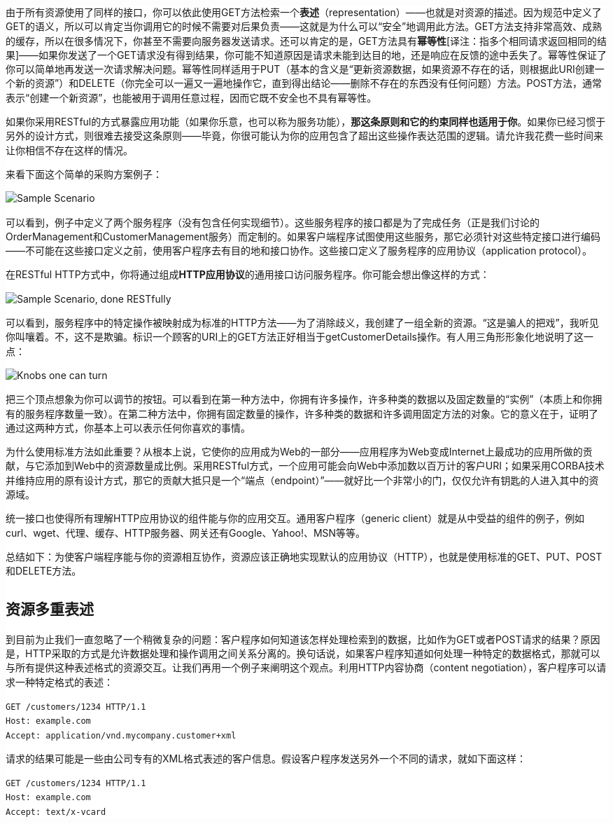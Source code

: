 
由于所有资源使用了同样的接口，你可以依此使用GET方法检索一个**表述**（representation）——也就是对资源的描述。因为规范中定义了GET的语义，所以可以肯定当你调用它的时候不需要对后果负责——这就是为什么可以“安全”地调用此方法。GET方法支持非常高效、成熟的缓存，所以在很多情况下，你甚至不需要向服务器发送请求。还可以肯定的是，GET方法具有**幂等性**[译注：指多个相同请求返回相同的结果]——如果你发送了一个GET请求没有得到结果，你可能不知道原因是请求未能到达目的地，还是响应在反馈的途中丢失了。幂等性保证了你可以简单地再发送一次请求解决问题。幂等性同样适用于PUT（基本的含义是“更新资源数据，如果资源不存在的话，则根据此URI创建一个新的资源”）和DELETE（你完全可以一遍又一遍地操作它，直到得出结论——删除不存在的东西没有任何问题）方法。POST方法，通常表示“创建一个新资源”，也能被用于调用任意过程，因而它既不安全也不具有幂等性。

如果你采用RESTful的方式暴露应用功能（如果你乐意，也可以称为服务功能），**那这条原则和它的约束同样也适用于你**。如果你已经习惯于另外的设计方式，则很难去接受这条原则——毕竟，你很可能认为你的应用包含了超出这些操作表达范围的逻辑。请允许我花费一些时间来让你相信不存在这样的情况。

来看下面这个简单的采购方案例子：

![Sample Scenario](http://www.infoq.com/resource/articles/rest-introduction/zh/resources/figure1.jpg;jsessionid=0587AC978E5FEB238846E29157B84A6D)

可以看到，例子中定义了两个服务程序（没有包含任何实现细节）。这些服务程序的接口都是为了完成任务（正是我们讨论的OrderManagement和CustomerManagement服务）而定制的。如果客户端程序试图使用这些服务，那它必须针对这些特定接口进行编码——不可能在这些接口定义之前，使用客户程序去有目的地和接口协作。这些接口定义了服务程序的应用协议（application protocol）。

在RESTful HTTP方式中，你将通过组成**HTTP应用协议**的通用接口访问服务程序。你可能会想出像这样的方式：

![Sample Scenario, done RESTfully](http://www.infoq.com/resource/articles/rest-introduction/zh/resources/figure2.jpg;jsessionid=0587AC978E5FEB238846E29157B84A6D)

可以看到，服务程序中的特定操作被映射成为标准的HTTP方法——为了消除歧义，我创建了一组全新的资源。“这是骗人的把戏”，我听见你叫嚷着。不，这不是欺骗。标识一个顾客的URI上的GET方法正好相当于getCustomerDetails操作。有人用三角形形象化地说明了这一点：

![Knobs one can turn](http://www.infoq.com/resource/articles/rest-introduction/zh/resources/figure3.jpg;jsessionid=0587AC978E5FEB238846E29157B84A6D)

把三个顶点想象为你可以调节的按钮。可以看到在第一种方法中，你拥有许多操作，许多种类的数据以及固定数量的“实例”（本质上和你拥有的服务程序数量一致）。在第二种方法中，你拥有固定数量的操作，许多种类的数据和许多调用固定方法的对象。它的意义在于，证明了通过这两种方式，你基本上可以表示任何你喜欢的事情。

为什么使用标准方法如此重要？从根本上说，它使你的应用成为Web的一部分——应用程序为Web变成Internet上最成功的应用所做的贡献，与它添加到Web中的资源数量成比例。采用RESTful方式，一个应用可能会向Web中添加数以百万计的客户URI；如果采用CORBA技术并维持应用的原有设计方式，那它的贡献大抵只是一个“端点（endpoint）”——就好比一个非常小的门，仅仅允许有钥匙的人进入其中的资源域。

统一接口也使得所有理解HTTP应用协议的组件能与你的应用交互。通用客户程序（generic client）就是从中受益的组件的例子，例如curl、wget、代理、缓存、HTTP服务器、网关还有Google、Yahoo!、MSN等等。

总结如下：为使客户端程序能与你的资源相互协作，资源应该正确地实现默认的应用协议（HTTP），也就是使用标准的GET、PUT、POST和DELETE方法。


## 资源多重表述


到目前为止我们一直忽略了一个稍微复杂的问题：客户程序如何知道该怎样处理检索到的数据，比如作为GET或者POST请求的结果？原因是，HTTP采取的方式是允许数据处理和操作调用之间关系分离的。换句话说，如果客户程序知道如何处理一种特定的数据格式，那就可以与所有提供这种表述格式的资源交互。让我们再用一个例子来阐明这个观点。利用HTTP内容协商（content negotiation），客户程序可以请求一种特定格式的表述：


    GET /customers/1234 HTTP/1.1
    Host: example.com
    Accept: application/vnd.mycompany.customer+xml


请求的结果可能是一些由公司专有的XML格式表述的客户信息。假设客户程序发送另外一个不同的请求，就如下面这样：


    GET /customers/1234 HTTP/1.1
    Host: example.com
    Accept: text/x-vcard
